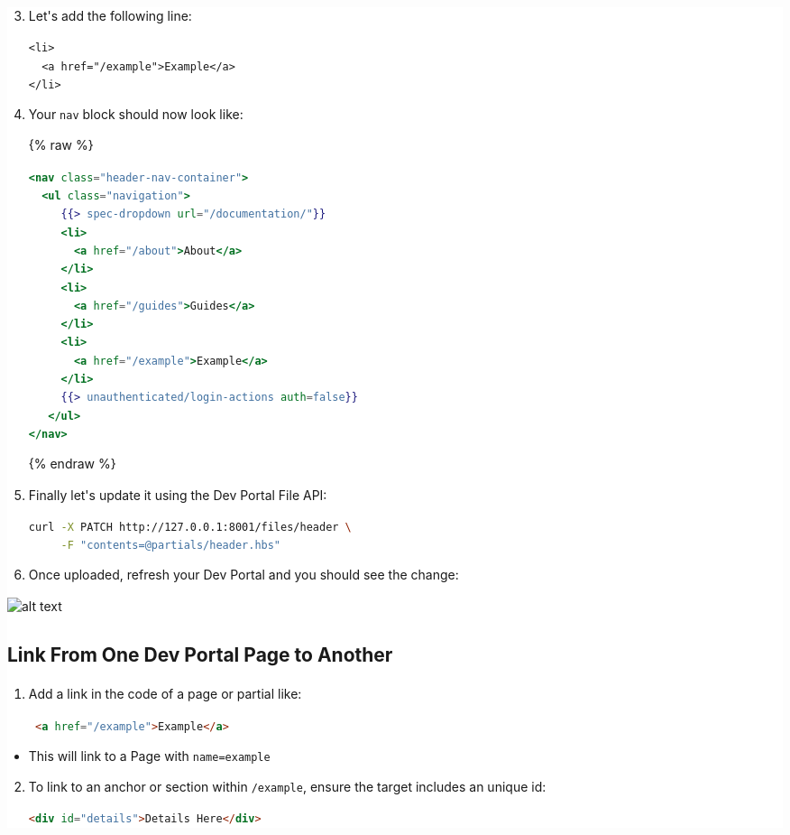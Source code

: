 3. Let's add the following line:

    ```
    <li>
      <a href="/example">Example</a>
    </li>
    ```

4. Your `nav` block should now look like:

    {% raw %}
    ``` handlebars
    <nav class="header-nav-container">
      <ul class="navigation">
         {{> spec-dropdown url="/documentation/"}}
         <li>
           <a href="/about">About</a>
         </li>
         <li>
           <a href="/guides">Guides</a>
         </li>
         <li>
           <a href="/example">Example</a>
         </li>
         {{> unauthenticated/login-actions auth=false}}
       </ul>
    </nav>
    ```
    {% endraw %}

5. Finally let's update it using the Dev Portal File API:

    ```bash
    curl -X PATCH http://127.0.0.1:8001/files/header \
         -F "contents=@partials/header.hbs"
    ```

6. Once uploaded, refresh your Dev Portal and you should see the change:

![alt text](https://konghq.com/wp-content/uploads/2018/05/example-header-dev-portal.png "Edited Nav")

## Link From One Dev Portal Page to Another

1. Add a link in the code of a page or partial like:

    ```html
     <a href="/example">Example</a>
    ```

  - This will link to a Page with `name=example`

2. To link to an anchor or section within `/example`, ensure the target includes an unique id:

    ```html
    <div id="details">Details Here</div>
    ```
